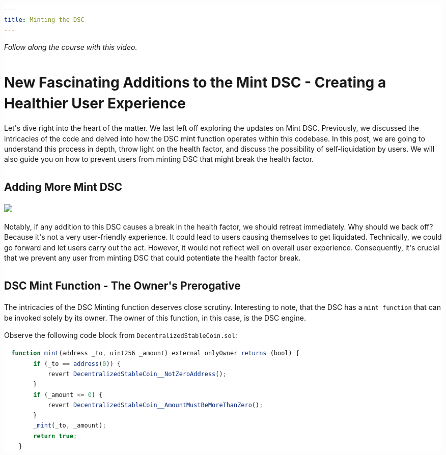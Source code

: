 ```yaml
---
title: Minting the DSC
---
```


_Follow along the course with this video._

<iframe width="560" height="315" src="https://youtube.com/embed/vWKLAwRURQQ" title="YouTube video player" frameborder="0" allow="accelerometer; autoplay; clipboard-write; encrypted-media; gyroscope; picture-in-picture; web-share" allowfullscreen></iframe>

# New Fascinating Additions to the Mint DSC - Creating a Healthier User Experience

Let's dive right into the heart of the matter. We last left off exploring the updates on Mint DSC. Previously, we discussed the intricacies of the code and delved into how the DSC mint function operates within this codebase. In this post, we are going to understand this process in depth, throw light on the health factor, and discuss the possibility of self-liquidation by users. We will also guide you on how to prevent users from minting DSC that might break the health factor.

## Adding More Mint DSC

<img src="/foundry-defi/9-defi-minting-the-dsc/defi-minting-the-dsc1.png" style="width: 100%; height: auto;">

Notably, if any addition to this DSC causes a break in the health factor, we should retreat immediately. Why should we back off? Because it's not a very user-friendly experience. It could lead to users causing themselves to get liquidated. Technically, we could go forward and let users carry out the act. However, it would not reflect well on overall user experience. Consequently, it's crucial that we prevent any user from minting DSC that could potentiate the health factor break.

## DSC Mint Function - The Owner's Prerogative

The intricacies of the DSC Minting function deserves close scrutiny. Interesting to note, that the DSC has a `mint function` that can be invoked solely by its owner. The owner of this function, in this case, is the DSC engine.

Observe the following code block from `DecentralizedStableCoin.sol`:

```javascript
  function mint(address _to, uint256 _amount) external onlyOwner returns (bool) {
        if (_to == address(0)) {
            revert DecentralizedStableCoin__NotZeroAddress();
        }
        if (_amount <= 0) {
            revert DecentralizedStableCoin__AmountMustBeMoreThanZero();
        }
        _mint(_to, _amount);
        return true;
    }
```
